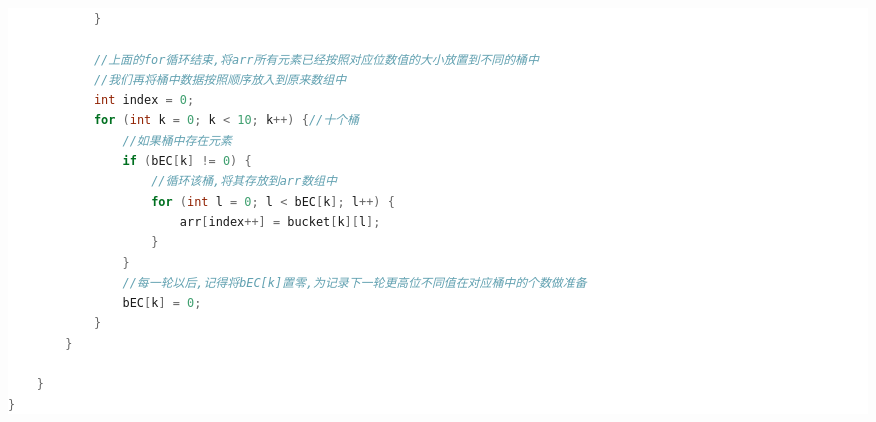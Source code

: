```java
            }

            //上面的for循环结束,将arr所有元素已经按照对应位数值的大小放置到不同的桶中
            //我们再将桶中数据按照顺序放入到原来数组中
            int index = 0;
            for (int k = 0; k < 10; k++) {//十个桶
                //如果桶中存在元素
                if (bEC[k] != 0) {
                    //循环该桶,将其存放到arr数组中
                    for (int l = 0; l < bEC[k]; l++) {
                        arr[index++] = bucket[k][l];
                    }
                }
                //每一轮以后,记得将bEC[k]置零,为记录下一轮更高位不同值在对应桶中的个数做准备
                bEC[k] = 0;
            }
        }

    }
}
```

